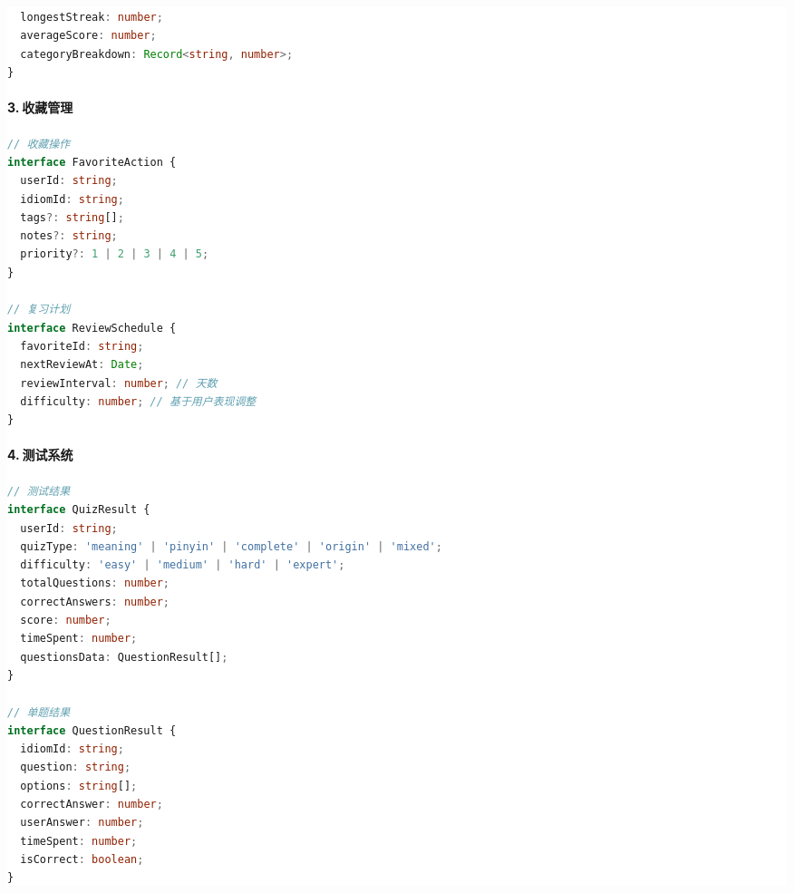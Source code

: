 ```typescript
  longestStreak: number;
  averageScore: number;
  categoryBreakdown: Record<string, number>;
}
```

#### 3. 收藏管理

```typescript
// 收藏操作
interface FavoriteAction {
  userId: string;
  idiomId: string;
  tags?: string[];
  notes?: string;
  priority?: 1 | 2 | 3 | 4 | 5;
}

// 复习计划
interface ReviewSchedule {
  favoriteId: string;
  nextReviewAt: Date;
  reviewInterval: number; // 天数
  difficulty: number; // 基于用户表现调整
}
```

#### 4. 测试系统

```typescript
// 测试结果
interface QuizResult {
  userId: string;
  quizType: 'meaning' | 'pinyin' | 'complete' | 'origin' | 'mixed';
  difficulty: 'easy' | 'medium' | 'hard' | 'expert';
  totalQuestions: number;
  correctAnswers: number;
  score: number;
  timeSpent: number;
  questionsData: QuestionResult[];
}

// 单题结果
interface QuestionResult {
  idiomId: string;
  question: string;
  options: string[];
  correctAnswer: number;
  userAnswer: number;
  timeSpent: number;
  isCorrect: boolean;
}
```
